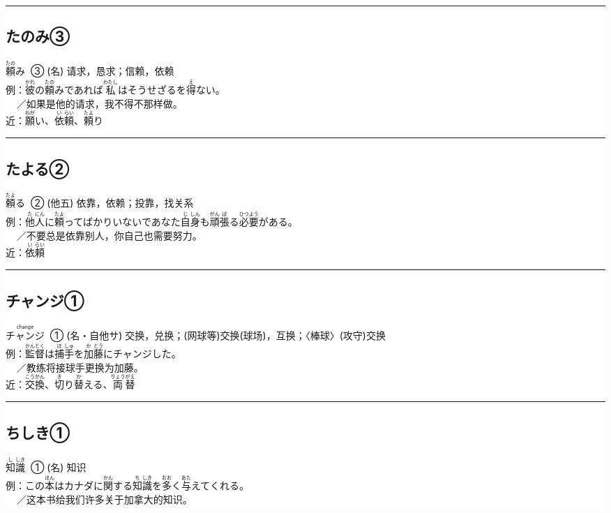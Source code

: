 - - -

## たのみ③

<span>
  <ruby>頼<rt>たの</rt>み</ruby>
</span>&nbsp;③ (名) 请求，恳求；信赖，依赖
<div>
  <font> 例</font>：<ruby>彼<rt>かれ</rt>の<rt></rt>頼<rt>たの</rt>みであれば<rt></rt>私<rt>わたし</rt>はそうせざるを<rt></rt>得<rt>え</rt>ない。</ruby><br>&nbsp;&nbsp;&nbsp;&nbsp;／如果是他的请求，我不得不那样做。
  <br>
  <font> 近</font>：<ruby>願<rt>ねが</rt>い</ruby>、<ruby>依<rt>い</rt>頼<rt>らい</rt></ruby>、<ruby>頼<rt>たよ</rt>り</ruby>
</div>

- - -

## たよる②

<span>
  <ruby>頼<rt>たよ</rt>る</ruby>
</span>&nbsp;② (他五) 依靠，依赖；投靠，找关系
<div>
  <font> 例</font>：<ruby>他<rt>た</rt>人<rt>にん</rt>に<rt></rt>頼<rt>たよ</rt>ってばかりいないであなた<rt></rt>自<rt>じ</rt>身<rt>しん</rt>も<rt></rt>頑<rt>がん</rt>張<rt>ば</rt>る<rt></rt>必<rt>ひつ</rt>要<rt>よう</rt>がある。</ruby><br>&nbsp;&nbsp;&nbsp;&nbsp;／不要总是依靠别人，你自己也需要努力。
  <br>
  <font> 近</font>：<ruby>依<rt>い</rt>頼<rt>らい</rt></ruby>
</div>

- - -

## チャンジ①

<span>
  <ruby>チャンジ<rt>change</rt></ruby>
</span>&nbsp;① (名・自他サ) 交换，兑换；(网球等)交换(球场)，互换；〈棒球〉(攻守)交换
<div>
  <font> 例</font>：<ruby>監<rt>かん</rt>督<rt>とく</rt>は<rt></rt>捕<rt>ほ</rt>手<rt>しゅ</rt>を<rt></rt>加<rt>か</rt>藤<rt>とう</rt>にチャンジした。</ruby><br>&nbsp;&nbsp;&nbsp;&nbsp;／教练将接球手更换为加藤。
  <br>
  <font> 近</font>：<ruby>交<rt>こう</rt>換<rt>かん</rt></ruby>、<ruby>切<rt>き</rt>り<rt></rt>替<rt>か</rt>える</ruby>、<ruby>両<rt>りょう</rt>替<rt>がえ</rt></ruby>
</div>

- - -

## ちしき①

<span>
  <ruby>知<rt>し</rt>識<rt>しき</rt></ruby>
</span>&nbsp;① (名) 知识
<div>
  <font> 例</font>：<ruby>この<rt></rt>本<rt>ほん</rt>はカナダに<rt></rt>関<rt>かん</rt>する<rt></rt>知<rt>ち</rt>識<rt>しき</rt>を<rt></rt>多<rt>おお</rt>く<rt></rt>与<rt>あた</rt>えてくれる。</ruby><br>&nbsp;&nbsp;&nbsp;&nbsp;／这本书给我们许多关于加拿大的知识。
</div>
